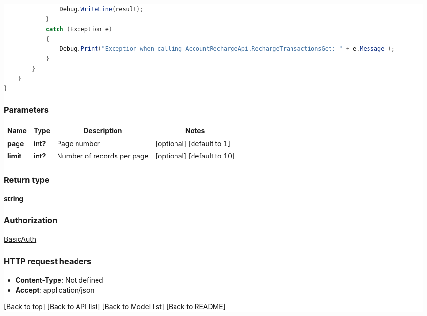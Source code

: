 ```csharp
                Debug.WriteLine(result);
            }
            catch (Exception e)
            {
                Debug.Print("Exception when calling AccountRechargeApi.RechargeTransactionsGet: " + e.Message );
            }
        }
    }
}
```

### Parameters

Name | Type | Description  | Notes
------------- | ------------- | ------------- | -------------
 **page** | **int?**| Page number | [optional] [default to 1]
 **limit** | **int?**| Number of records per page | [optional] [default to 10]

### Return type

**string**

### Authorization

[BasicAuth](../README.md#BasicAuth)

### HTTP request headers

 - **Content-Type**: Not defined
 - **Accept**: application/json

[[Back to top]](#) [[Back to API list]](../README.md#documentation-for-api-endpoints) [[Back to Model list]](../README.md#documentation-for-models) [[Back to README]](../README.md)
